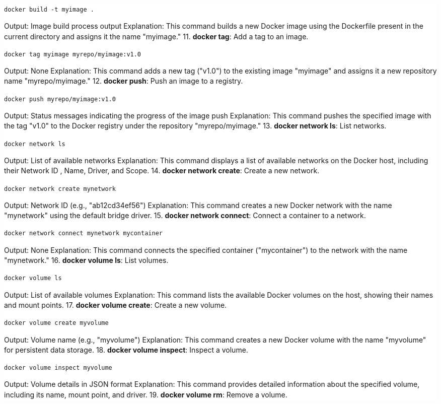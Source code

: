 ```
docker build -t myimage .
```
 Output: Image build process output
 Explanation: This command builds a new Docker image using the
Dockerfile present in the current directory and assigns it the name
"myimage."
11. **docker tag**: Add a tag to an image.
```
docker tag myimage myrepo/myimage:v1.0
```
 Output: None
 Explanation: This command adds a new tag ("v1.0") to the existing
image "myimage" and assigns it a new repository name
"myrepo/myimage."
12. **docker push**: Push an image to a registry.
```
docker push myrepo/myimage:v1.0
```
 Output: Status messages indicating the progress of the image push
 Explanation: This command pushes the specified image with the tag
"v1.0" to the Docker registry under the repository "myrepo/myimage."
13. **docker network ls**: List networks.
```
docker network ls
```
 Output: List of available networks
 Explanation: This command displays a list of available networks on the
Docker host, including their Network ID
, Name, Driver, and Scope.
14. **docker network create**: Create a new network.
```
docker network create mynetwork
```
 Output: Network ID (e.g., "ab12cd34ef56")
 Explanation: This command creates a new Docker network with the
name "mynetwork" using the default bridge driver.
15. **docker network connect**: Connect a container to a network.
```
docker network connect mynetwork mycontainer
```
 Output: None
 Explanation: This command connects the specified container
("mycontainer") to the network with the name "mynetwork."
16. **docker volume ls**: List volumes.
```
docker volume ls
```
 Output: List of available volumes
 Explanation: This command lists the available Docker volumes on the
host, showing their names and mount points.
17. **docker volume create**: Create a new volume.
```
docker volume create myvolume
```
 Output: Volume name (e.g., "myvolume")
 Explanation: This command creates a new Docker volume with the
name "myvolume" for persistent data storage.
18. **docker volume inspect**: Inspect a volume.
```
docker volume inspect myvolume
```
 Output: Volume details in JSON format
 Explanation: This command provides detailed information about the
specified volume, including its name, mount point, and driver.
19. **docker volume rm**: Remove a volume.
```
```